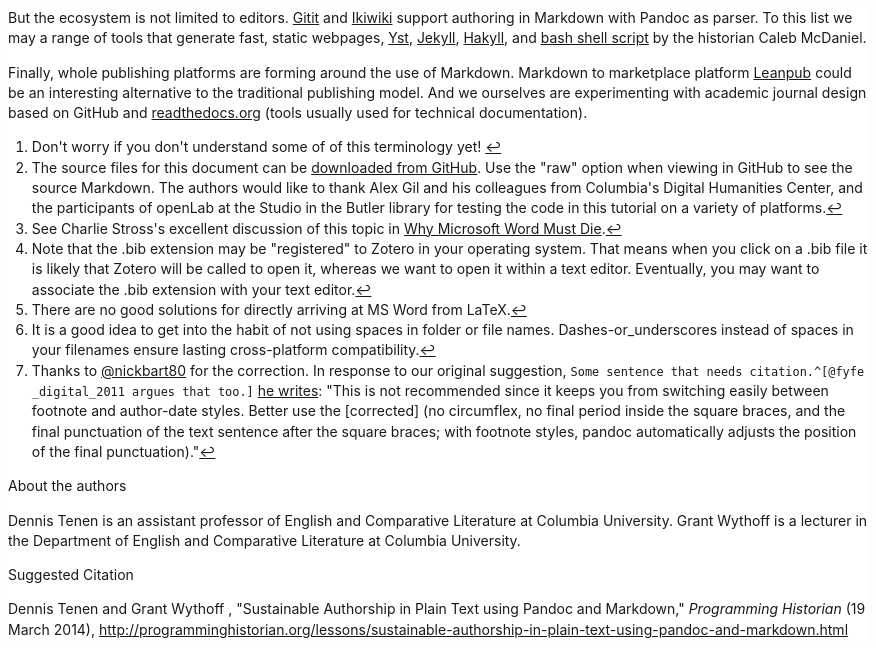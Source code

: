 But the ecosystem is not limited to editors. [Gitit](http://gitit.net/) and [Ikiwiki](https://github.com/dubiousjim/pandoc-iki) support authoring in Markdown with Pandoc as parser. To this list we may a range of tools that generate fast, static webpages, [Yst](https://github.com/jgm/yst), [Jekyll](http://github.com/fauno/jekyll-pandoc-multiple-formats), [Hakyll](http://jaspervdj.be/hakyll/), and [bash shell script](https://github.com/wcaleb/website) by the historian Caleb McDaniel.

Finally, whole publishing platforms are forming around the use of Markdown. Markdown to marketplace platform [Leanpub](https://leanpub.com) could be an interesting alternative to the traditional publishing model. And we ourselves are experimenting with academic journal design based on GitHub and [readthedocs.org](http://programminghistorian.org/lessons/readthedocs.org) (tools usually used for technical documentation).

  1. Don't worry if you don't understand some of of this terminology yet! [↩](http://programminghistorian.org/lessons/sustainable-authorship-in-plain-text-using-pandoc-and-markdown)
  2. The source files for this document can be [downloaded from GitHub](https://github.com/dhcolumbia/pandoc-workflow). Use the "raw" option when viewing in GitHub to see the source Markdown. The authors would like to thank Alex Gil and his colleagues from Columbia's Digital Humanities Center, and the participants of openLab at the Studio in the Butler library for testing the code in this tutorial on a variety of platforms.[↩](http://programminghistorian.org/lessons/sustainable-authorship-in-plain-text-using-pandoc-and-markdown)
  3. See Charlie Stross's excellent discussion of this topic in [Why Microsoft Word Must Die](http://www.antipope.org/charlie/blog-static/2013/10/why-microsoft-word-must-die.html).[↩](http://programminghistorian.org/lessons/sustainable-authorship-in-plain-text-using-pandoc-and-markdown)
  4. Note that the .bib extension may be "registered" to Zotero in your operating system. That means when you click on a .bib file it is likely that Zotero will be called to open it, whereas we want to open it within a text editor. Eventually, you may want to associate the .bib extension with your text editor.[↩](http://programminghistorian.org/lessons/sustainable-authorship-in-plain-text-using-pandoc-and-markdown)
  5. There are no good solutions for directly arriving at MS Word from LaTeX.[↩](http://programminghistorian.org/lessons/sustainable-authorship-in-plain-text-using-pandoc-and-markdown)
  6. It is a good idea to get into the habit of not using spaces in folder or file names. Dashes-or_underscores instead of spaces in your filenames ensure lasting cross-platform compatibility.[↩](http://programminghistorian.org/lessons/sustainable-authorship-in-plain-text-using-pandoc-and-markdown)
  7. Thanks to [@nickbart80](https://github.com/nickbart1980) for the correction. In response to our original suggestion, `Some sentence that needs citation.^[@fyfe_digital_2011 argues that too.]` [he writes](https://github.com/programminghistorian/jekyll/issues/46#issuecomment-59219906): "This is not recommended since it keeps you from switching easily between footnote and author-date styles. Better use the [corrected] (no circumflex, no final period inside the square braces, and the final punctuation of the text sentence after the square braces; with footnote styles, pandoc automatically adjusts the position of the final punctuation)."[↩](http://programminghistorian.org/lessons/sustainable-authorship-in-plain-text-using-pandoc-and-markdown)

About the authors

Dennis Tenen is an assistant professor of English and Comparative Literature at Columbia University. Grant Wythoff is a lecturer in the Department of English and Comparative Literature at Columbia University.

Suggested Citation

Dennis Tenen and Grant Wythoff , "Sustainable Authorship in Plain Text using Pandoc and Markdown," _Programming Historian_ (19 March 2014), http://programminghistorian.org/lessons/sustainable-authorship-in-plain-text-using-pandoc-and-markdown.html
